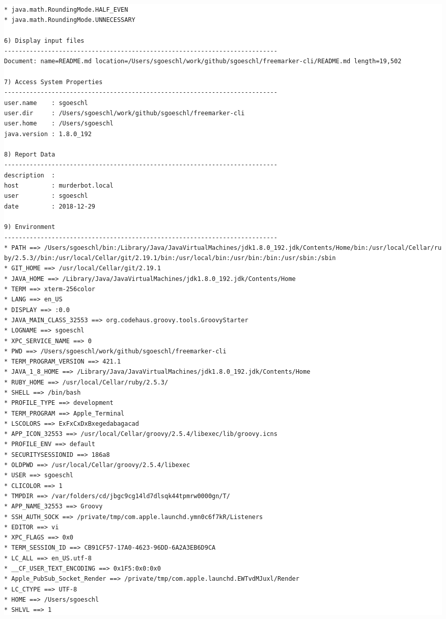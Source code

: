 ```text
* java.math.RoundingMode.HALF_EVEN
* java.math.RoundingMode.UNNECESSARY

6) Display input files
---------------------------------------------------------------------------
Document: name=README.md location=/Users/sgoeschl/work/github/sgoeschl/freemarker-cli/README.md length=19,502

7) Access System Properties
---------------------------------------------------------------------------
user.name    : sgoeschl
user.dir     : /Users/sgoeschl/work/github/sgoeschl/freemarker-cli
user.home    : /Users/sgoeschl
java.version : 1.8.0_192

8) Report Data
---------------------------------------------------------------------------
description  : 
host         : murderbot.local
user         : sgoeschl
date         : 2018-12-29

9) Environment
---------------------------------------------------------------------------
* PATH ==> /Users/sgoeschl/bin:/Library/Java/JavaVirtualMachines/jdk1.8.0_192.jdk/Contents/Home/bin:/usr/local/Cellar/ruby/2.5.3//bin:/usr/local/Cellar/git/2.19.1/bin:/usr/local/bin:/usr/bin:/bin:/usr/sbin:/sbin
* GIT_HOME ==> /usr/local/Cellar/git/2.19.1
* JAVA_HOME ==> /Library/Java/JavaVirtualMachines/jdk1.8.0_192.jdk/Contents/Home
* TERM ==> xterm-256color
* LANG ==> en_US
* DISPLAY ==> :0.0
* JAVA_MAIN_CLASS_32553 ==> org.codehaus.groovy.tools.GroovyStarter
* LOGNAME ==> sgoeschl
* XPC_SERVICE_NAME ==> 0
* PWD ==> /Users/sgoeschl/work/github/sgoeschl/freemarker-cli
* TERM_PROGRAM_VERSION ==> 421.1
* JAVA_1_8_HOME ==> /Library/Java/JavaVirtualMachines/jdk1.8.0_192.jdk/Contents/Home
* RUBY_HOME ==> /usr/local/Cellar/ruby/2.5.3/
* SHELL ==> /bin/bash
* PROFILE_TYPE ==> development
* TERM_PROGRAM ==> Apple_Terminal
* LSCOLORS ==> ExFxCxDxBxegedabagacad
* APP_ICON_32553 ==> /usr/local/Cellar/groovy/2.5.4/libexec/lib/groovy.icns
* PROFILE_ENV ==> default
* SECURITYSESSIONID ==> 186a8
* OLDPWD ==> /usr/local/Cellar/groovy/2.5.4/libexec
* USER ==> sgoeschl
* CLICOLOR ==> 1
* TMPDIR ==> /var/folders/cd/jbgc9cg14ld7dlsqk44tpmrw0000gn/T/
* APP_NAME_32553 ==> Groovy
* SSH_AUTH_SOCK ==> /private/tmp/com.apple.launchd.ymn0c6f7kR/Listeners
* EDITOR ==> vi
* XPC_FLAGS ==> 0x0
* TERM_SESSION_ID ==> CB91CF57-17A0-4623-96DD-6A2A3EB6D9CA
* LC_ALL ==> en_US.utf-8
* __CF_USER_TEXT_ENCODING ==> 0x1F5:0x0:0x0
* Apple_PubSub_Socket_Render ==> /private/tmp/com.apple.launchd.EWTvdMJuxl/Render
* LC_CTYPE ==> UTF-8
* HOME ==> /Users/sgoeschl
* SHLVL ==> 1
```
